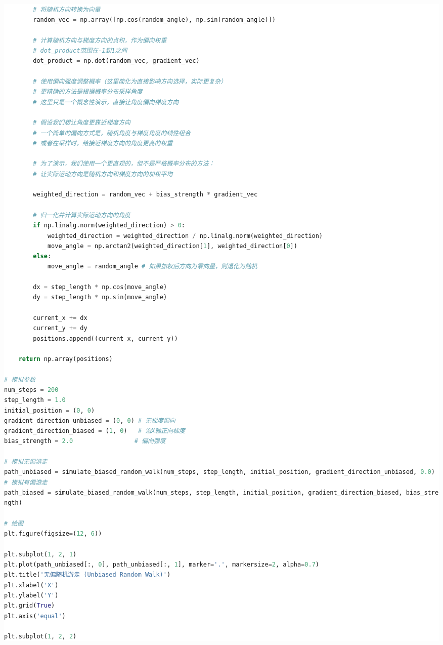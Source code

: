 ```python
        # 将随机方向转换为向量
        random_vec = np.array([np.cos(random_angle), np.sin(random_angle)])
        
        # 计算随机方向与梯度方向的点积，作为偏向权重
        # dot_product范围在-1到1之间
        dot_product = np.dot(random_vec, gradient_vec)
        
        # 使用偏向强度调整概率（这里简化为直接影响方向选择，实际更复杂）
        # 更精确的方法是根据概率分布采样角度
        # 这里只是一个概念性演示，直接让角度偏向梯度方向
        
        # 假设我们想让角度更靠近梯度方向
        # 一个简单的偏向方式是，随机角度与梯度角度的线性组合
        # 或者在采样时，给接近梯度方向的角度更高的权重
        
        # 为了演示，我们使用一个更直观的，但不是严格概率分布的方法：
        # 让实际运动方向是随机方向和梯度方向的加权平均
        
        weighted_direction = random_vec + bias_strength * gradient_vec
        
        # 归一化并计算实际运动方向的角度
        if np.linalg.norm(weighted_direction) > 0:
            weighted_direction = weighted_direction / np.linalg.norm(weighted_direction)
            move_angle = np.arctan2(weighted_direction[1], weighted_direction[0])
        else:
            move_angle = random_angle # 如果加权后方向为零向量，则退化为随机

        dx = step_length * np.cos(move_angle)
        dy = step_length * np.sin(move_angle)

        current_x += dx
        current_y += dy
        positions.append((current_x, current_y))

    return np.array(positions)

# 模拟参数
num_steps = 200
step_length = 1.0
initial_position = (0, 0)
gradient_direction_unbiased = (0, 0) # 无梯度偏向
gradient_direction_biased = (1, 0)   # 沿X轴正向梯度
bias_strength = 2.0                 # 偏向强度

# 模拟无偏游走
path_unbiased = simulate_biased_random_walk(num_steps, step_length, initial_position, gradient_direction_unbiased, 0.0)
# 模拟有偏游走
path_biased = simulate_biased_random_walk(num_steps, step_length, initial_position, gradient_direction_biased, bias_strength)

# 绘图
plt.figure(figsize=(12, 6))

plt.subplot(1, 2, 1)
plt.plot(path_unbiased[:, 0], path_unbiased[:, 1], marker='.', markersize=2, alpha=0.7)
plt.title('无偏随机游走 (Unbiased Random Walk)')
plt.xlabel('X')
plt.ylabel('Y')
plt.grid(True)
plt.axis('equal')

plt.subplot(1, 2, 2)
```